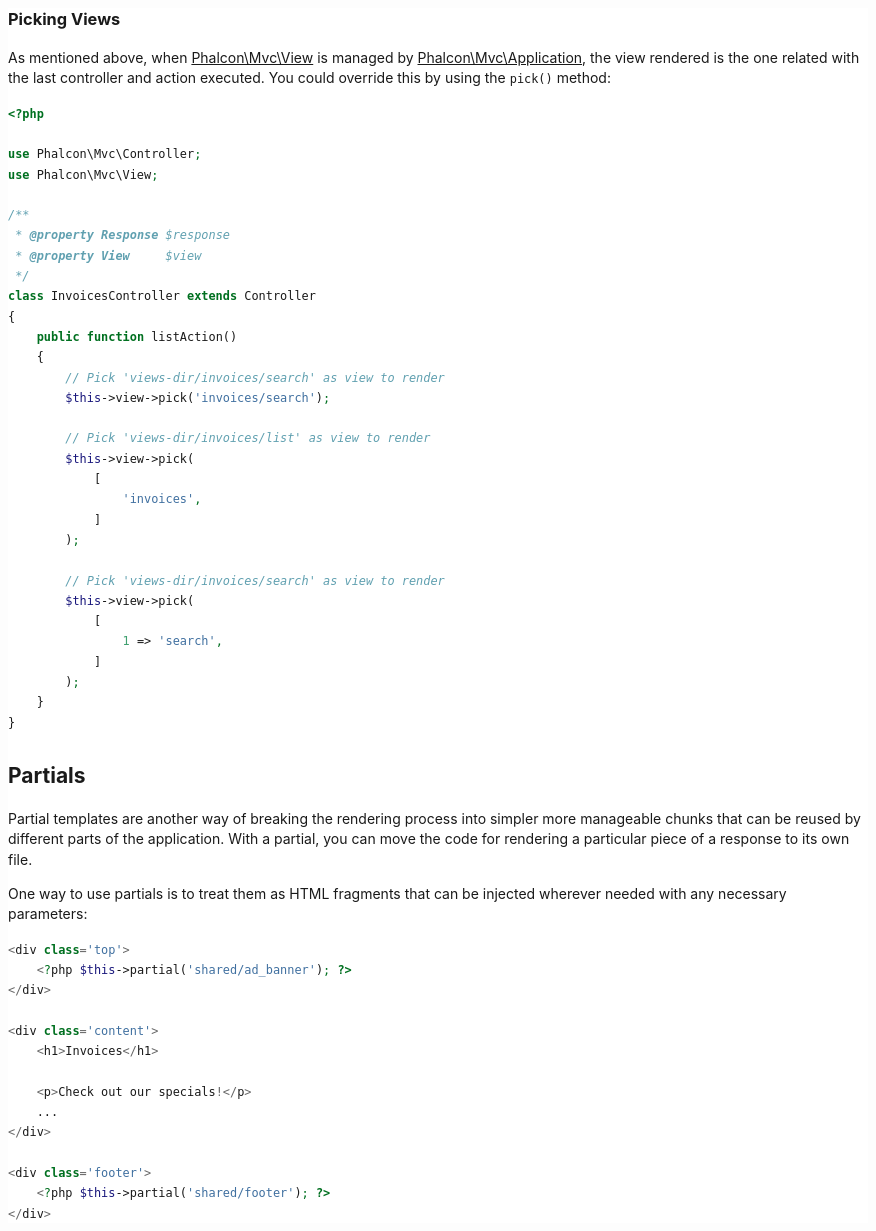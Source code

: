 ### Picking Views

As mentioned above, when [Phalcon\Mvc\View](api/phalcon_mvc#mvc-view) is managed by [Phalcon\Mvc\Application](application), the view rendered is the one related with the last controller and action executed. You could override this by using the `pick()` method:

```php
<?php

use Phalcon\Mvc\Controller;
use Phalcon\Mvc\View;

/**
 * @property Response $response
 * @property View     $view
 */
class InvoicesController extends Controller
{
    public function listAction()
    {
        // Pick 'views-dir/invoices/search' as view to render
        $this->view->pick('invoices/search');

        // Pick 'views-dir/invoices/list' as view to render
        $this->view->pick(
            [
                'invoices',
            ]
        );

        // Pick 'views-dir/invoices/search' as view to render
        $this->view->pick(
            [
                1 => 'search',
            ]
        );
    }
}
```

## Partials

Partial templates are another way of breaking the rendering process into simpler more manageable chunks that can be reused by different parts of the application. With a partial, you can move the code for rendering a particular piece of a response to its own file.

One way to use partials is to treat them as HTML fragments that can be injected wherever needed with any necessary parameters:

```php
<div class='top'>
    <?php $this->partial('shared/ad_banner'); ?>
</div>

<div class='content'>
    <h1>Invoices</h1>

    <p>Check out our specials!</p>
    ...
</div>

<div class='footer'>
    <?php $this->partial('shared/footer'); ?>
</div>
```
